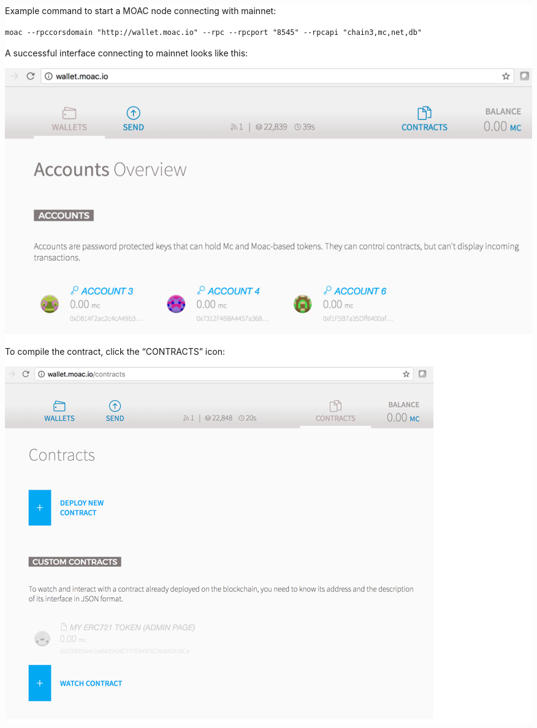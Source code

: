 Example command to start a MOAC node connecting with mainnet:

`moac --rpccorsdomain "http://wallet.moac.io" --rpc --rpcport "8545" --rpcapi "chain3,mc,net,db"`


A successful interface connecting to mainnet looks like this:

![ERC20_moacwallet02.png](image/ERC20_moacwallet02.png)

To compile the contract, click the “CONTRACTS” icon:

![ERC20_moacwallet03.png](image/ERC20_moacwallet03.png)
